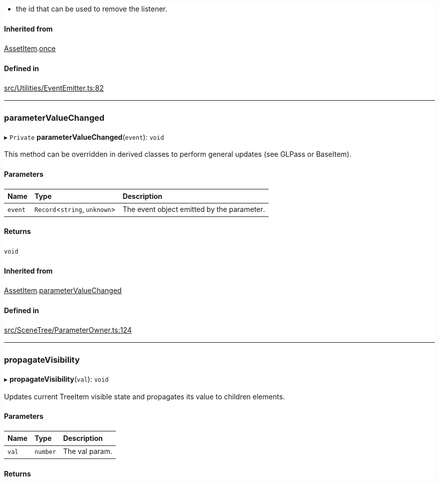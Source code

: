 - the id that can be used to remove the listener.

#### Inherited from

[AssetItem](SceneTree_AssetItem.AssetItem).[once](SceneTree_AssetItem.AssetItem#once)

#### Defined in

[src/Utilities/EventEmitter.ts:82](https://github.com/ZeaInc/zea-engine/blob/8e646f8a8/src/Utilities/EventEmitter.ts#L82)

___

### parameterValueChanged

▸ `Private` **parameterValueChanged**(`event`): `void`

This method can be overridden in derived classes
to perform general updates (see GLPass or BaseItem).

#### Parameters

| Name | Type | Description |
| :------ | :------ | :------ |
| `event` | `Record`<`string`, `unknown`\> | The event object emitted by the parameter. |

#### Returns

`void`

#### Inherited from

[AssetItem](SceneTree_AssetItem.AssetItem).[parameterValueChanged](SceneTree_AssetItem.AssetItem#parametervaluechanged)

#### Defined in

[src/SceneTree/ParameterOwner.ts:124](https://github.com/ZeaInc/zea-engine/blob/8e646f8a8/src/SceneTree/ParameterOwner.ts#L124)

___

### propagateVisibility

▸ **propagateVisibility**(`val`): `void`

Updates current TreeItem visible state and propagates its value to children elements.

#### Parameters

| Name | Type | Description |
| :------ | :------ | :------ |
| `val` | `number` | The val param. |

#### Returns
